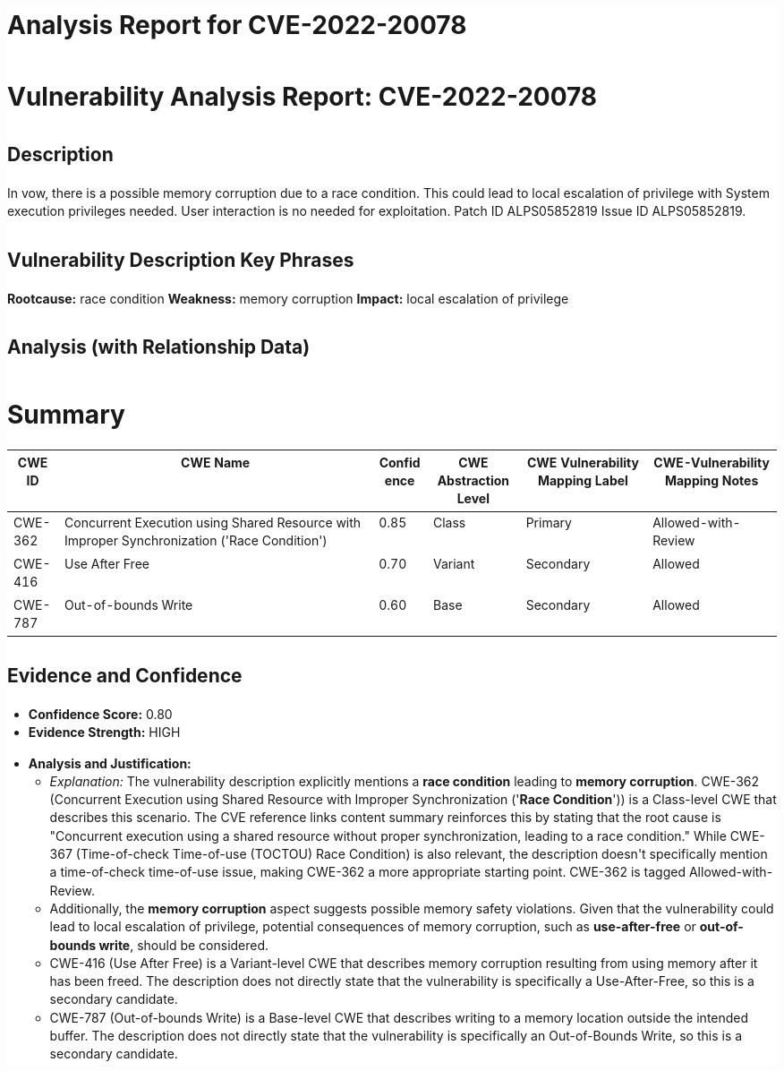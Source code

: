 # Analysis Report for CVE-2022-20078

# Vulnerability Analysis Report: CVE-2022-20078

## Description

In vow, there is a possible memory corruption due to a race condition. This could lead to local escalation of privilege with System execution privileges needed. User interaction is no needed for exploitation. Patch ID ALPS05852819 Issue ID ALPS05852819.

## Vulnerability Description Key Phrases

**Rootcause:** race condition
**Weakness:** memory corruption
**Impact:** local escalation of privilege

## Analysis (with Relationship Data)

# Summary
| CWE ID | CWE Name | Confidence | CWE Abstraction Level | CWE Vulnerability Mapping Label | CWE-Vulnerability Mapping Notes |
|---|---|---|---|---|---|
| CWE-362 | Concurrent Execution using Shared Resource with Improper Synchronization ('Race Condition') | 0.85 | Class | Primary | Allowed-with-Review |
| CWE-416 | Use After Free | 0.70 | Variant | Secondary | Allowed |
| CWE-787 | Out-of-bounds Write | 0.60 | Base | Secondary | Allowed |

## Evidence and Confidence

*   **Confidence Score:** 0.80
*   **Evidence Strength:** HIGH

- **Analysis and Justification:**  
  - *Explanation:* The vulnerability description explicitly mentions a **race condition** leading to **memory corruption**. CWE-362 (Concurrent Execution using Shared Resource with Improper Synchronization ('**Race Condition**')) is a Class-level CWE that describes this scenario. The CVE reference links content summary reinforces this by stating that the root cause is "Concurrent execution using a shared resource without proper synchronization, leading to a race condition." While CWE-367 (Time-of-check Time-of-use (TOCTOU) Race Condition) is also relevant, the description doesn't specifically mention a time-of-check time-of-use issue, making CWE-362 a more appropriate starting point. CWE-362 is tagged Allowed-with-Review.
  - Additionally, the **memory corruption** aspect suggests possible memory safety violations. Given that the vulnerability could lead to local escalation of privilege, potential consequences of memory corruption, such as **use-after-free** or **out-of-bounds write**, should be considered.
  - CWE-416 (Use After Free) is a Variant-level CWE that describes memory corruption resulting from using memory after it has been freed. The description does not directly state that the vulnerability is specifically a Use-After-Free, so this is a secondary candidate.
  - CWE-787 (Out-of-bounds Write) is a Base-level CWE that describes writing to a memory location outside the intended buffer. The description does not directly state that the vulnerability is specifically an Out-of-Bounds Write, so this is a secondary candidate.
